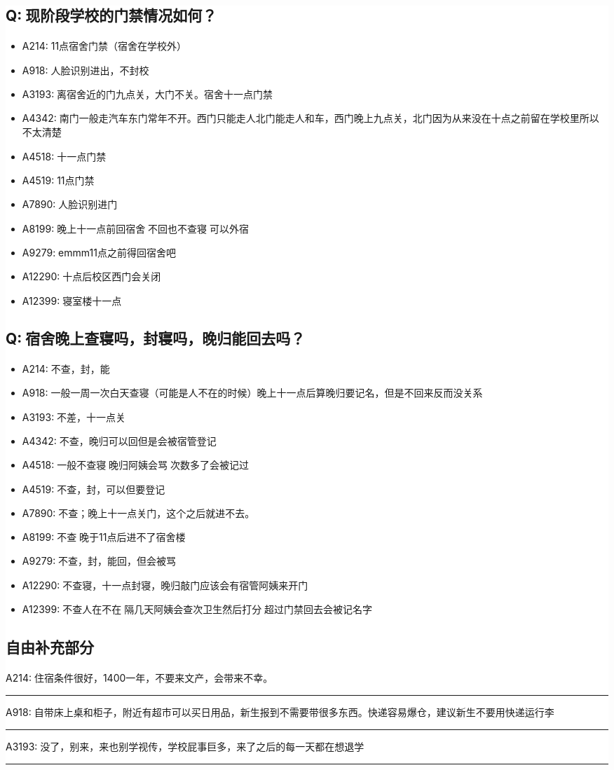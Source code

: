## Q: 现阶段学校的门禁情况如何？

- A214: 11点宿舍门禁（宿舍在学校外）

- A918: 人脸识别进出，不封校

- A3193: 离宿舍近的门九点关，大门不关。宿舍十一点门禁

- A4342: 南门一般走汽车东门常年不开。西门只能走人北门能走人和车，西门晚上九点关，北门因为从来没在十点之前留在学校里所以不太清楚

- A4518: 十一点门禁

- A4519: 11点门禁

- A7890: 人脸识别进门

- A8199: 晚上十一点前回宿舍 不回也不查寝 可以外宿

- A9279: emmm11点之前得回宿舍吧

- A12290: 十点后校区西门会关闭

- A12399: 寝室楼十一点

## Q: 宿舍晚上查寝吗，封寝吗，晚归能回去吗？

- A214: 不查，封，能

- A918: 一般一周一次白天查寝（可能是人不在的时候）晚上十一点后算晚归要记名，但是不回来反而没关系

- A3193: 不差，十一点关

- A4342: 不查，晚归可以回但是会被宿管登记

- A4518: 一般不查寝 晚归阿姨会骂 次数多了会被记过

- A4519: 不查，封，可以但要登记

- A7890: 不查；晚上十一点关门，这个之后就进不去。

- A8199: 不查 晚于11点后进不了宿舍楼

- A9279: 不查，封，能回，但会被骂

- A12290: 不查寝，十一点封寝，晚归敲门应该会有宿管阿姨来开门

- A12399: 不查人在不在 隔几天阿姨会查次卫生然后打分 超过门禁回去会被记名字

## 自由补充部分

A214: 住宿条件很好，1400一年，不要来文产，会带来不幸。

***

A918: 自带床上桌和柜子，附近有超市可以买日用品，新生报到不需要带很多东西。快递容易爆仓，建议新生不要用快递运行李

***

A3193: 没了，别来，来也别学视传，学校屁事巨多，来了之后的每一天都在想退学

***
